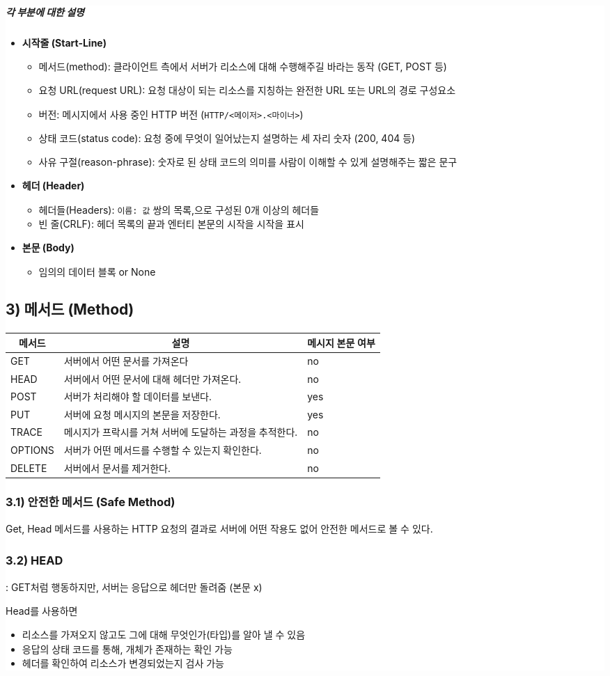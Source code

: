

##### 각 부분에 대한 설명

- **시작줄 (Start-Line)**

  - 메서드(method): 클라이언트 측에서 서버가 리소스에 대해 수행해주길 바라는 동작 (GET, POST 등)

  - 요청 URL(request URL): 요청 대상이 되는 리소스를 지칭하는 완전한 URL 또는 URL의 경로 구성요소

  - 버전: 메시지에서 사용 중인 HTTP 버전 (`HTTP/<메이저>.<마이너>`)

  - 상태 코드(status code): 요청 중에 무엇이 일어났는지 설명하는 세 자리 숫자 (200, 404 등)

  - 사유 구절(reason-phrase): 숫자로 된 상태 코드의 의미를 사람이 이해할 수 있게 설명해주는 짧은 문구

- **헤더 (Header)**
  - 헤더들(Headers): `이름: 값` 쌍의 목록,으로 구성된 0개 이상의 헤더들
  - 빈 줄(CRLF): 헤더 목록의 끝과 엔터티 본문의 시작을 시작을 표시
- **본문 (Body)**
  - 임의의 데이터 블록 or None



## 3) 메서드 (Method)

| 메서드  | 설명                                                    | 메시지 본문 여부 |
| ------- | ------------------------------------------------------- | ---------------- |
| GET     | 서버에서 어떤 문서를 가져온다                           | no               |
| HEAD    | 서버에서 어떤 문서에 대해 헤더만 가져온다.              | no               |
| POST    | 서버가 처리해야 할 데이터를 보낸다.                     | yes              |
| PUT     | 서버에 요청 메시지의 본문을 저장한다.                   | yes              |
| TRACE   | 메시지가 프락시를 거쳐 서버에 도달하는 과정을 추적한다. | no               |
| OPTIONS | 서버가 어떤 메서드를 수행할 수 있는지 확인한다.         | no               |
| DELETE  | 서버에서 문서를 제거한다.                               | no               |



### 3.1) 안전한 메서드 (Safe Method)

Get, Head 메서드를 사용하는 HTTP 요청의 결과로 서버에 어떤 작용도 없어 안전한 메서드로 볼 수 있다.



### 3.2) HEAD

: GET처럼 행동하지만, 서버는 응답으로 헤더만 돌려줌 (본문 x)

Head를 사용하면

- 리소스를 가져오지 않고도 그에 대해 무엇인가(타입)를 알아 낼 수 있음
- 응답의 상태 코드를 통해, 개체가 존재하는 확인 가능
- 헤더를 확인하여 리소스가 변경되었는지 검사 가능
